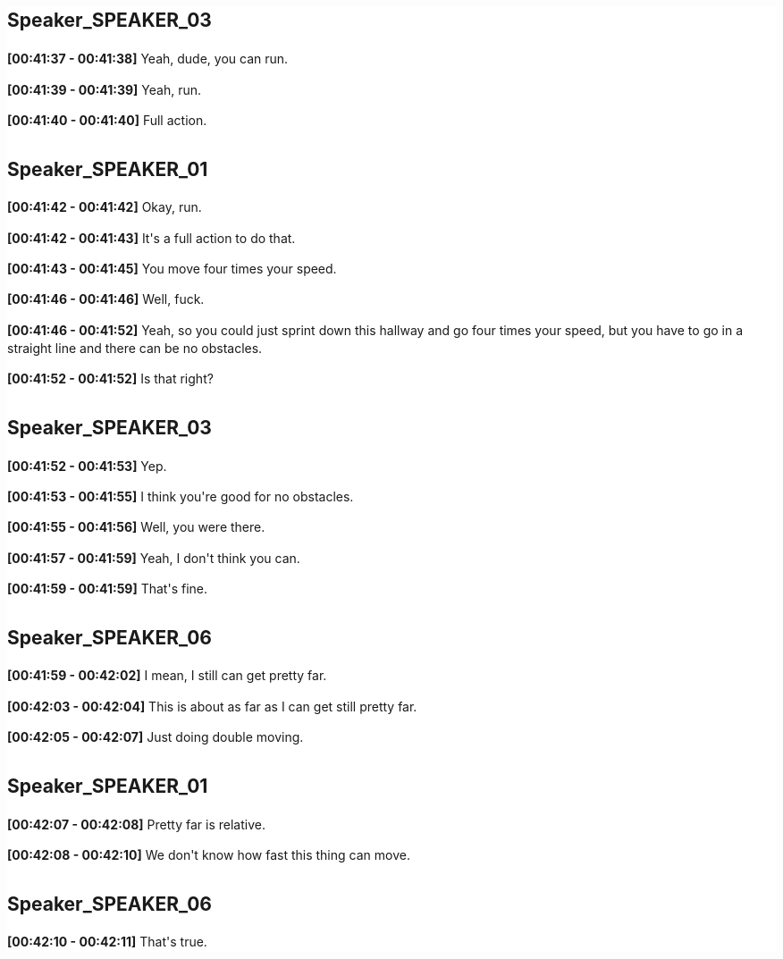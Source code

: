 
## Speaker_SPEAKER_03

**[00:41:37 - 00:41:38]** Yeah, dude, you can run.

**[00:41:39 - 00:41:39]** Yeah, run.

**[00:41:40 - 00:41:40]** Full action.


## Speaker_SPEAKER_01

**[00:41:42 - 00:41:42]** Okay, run.

**[00:41:42 - 00:41:43]** It's a full action to do that.

**[00:41:43 - 00:41:45]** You move four times your speed.

**[00:41:46 - 00:41:46]** Well, fuck.

**[00:41:46 - 00:41:52]** Yeah, so you could just sprint down this hallway and go four times your speed, but you have to go in a straight line and there can be no obstacles.

**[00:41:52 - 00:41:52]** Is that right?


## Speaker_SPEAKER_03

**[00:41:52 - 00:41:53]** Yep.

**[00:41:53 - 00:41:55]** I think you're good for no obstacles.

**[00:41:55 - 00:41:56]** Well, you were there.

**[00:41:57 - 00:41:59]** Yeah, I don't think you can.

**[00:41:59 - 00:41:59]** That's fine.


## Speaker_SPEAKER_06

**[00:41:59 - 00:42:02]** I mean, I still can get pretty far.

**[00:42:03 - 00:42:04]** This is about as far as I can get still pretty far.

**[00:42:05 - 00:42:07]** Just doing double moving.


## Speaker_SPEAKER_01

**[00:42:07 - 00:42:08]** Pretty far is relative.

**[00:42:08 - 00:42:10]** We don't know how fast this thing can move.


## Speaker_SPEAKER_06

**[00:42:10 - 00:42:11]** That's true.

